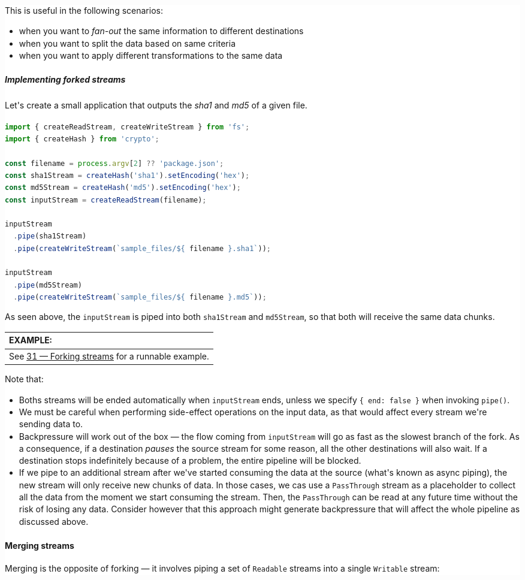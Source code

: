 This is useful in the following scenarios:
+ when you want to *fan-out* the same information to different destinations
+ when you want to split the data based on same criteria
+ when you want to apply different transformations to the same data


##### Implementing forked streams

Let's create a small application that outputs the *sha1* and *md5* of a given file.

```javascript
import { createReadStream, createWriteStream } from 'fs';
import { createHash } from 'crypto';

const filename = process.argv[2] ?? 'package.json';
const sha1Stream = createHash('sha1').setEncoding('hex');
const md5Stream = createHash('md5').setEncoding('hex');
const inputStream = createReadStream(filename);

inputStream
  .pipe(sha1Stream)
  .pipe(createWriteStream(`sample_files/${ filename }.sha1`));

inputStream
  .pipe(md5Stream)
  .pipe(createWriteStream(`sample_files/${ filename }.md5`));
```

As seen above, the `inputStream` is piped into both `sha1Stream` and `md5Stream`, so that both will receive the same data chunks.

| EXAMPLE: |
| :------- |
| See [31 &mdash; Forking streams](31-forking-streams) for a runnable example. |

Note that:
+ Boths streams will be ended automatically when `inputStream` ends, unless we specify `{ end: false }` when invoking `pipe()`.
+ We must be careful when performing side-effect operations on the input data, as that would affect every stream we're sending data to.
+ Backpressure will work out of the box &mdash; the flow coming from `inputStream` will go as fast as the slowest branch of the fork. As a consequence, if a destination *pauses* the source stream for some reason, all the other destinations will also wait. If a destination stops indefinitely because of a problem, the entire pipeline will be blocked.
+ If we pipe to an additional stream after we've started consuming the data at the source (what's known as async piping), the new stream will only receive new chunks of data. In those cases, we cas use a `PassThrough` stream as a placeholder to collect all the data from the moment we start consuming the stream. Then, the `PassThrough` can be read at any future time without the risk of losing any data. Consider however that this approach might generate backpressure that will affect the whole pipeline as discussed above.

#### Merging streams
Merging is the opposite of forking &mdash; it involves piping a set of `Readable` streams into a single `Writable` stream:
